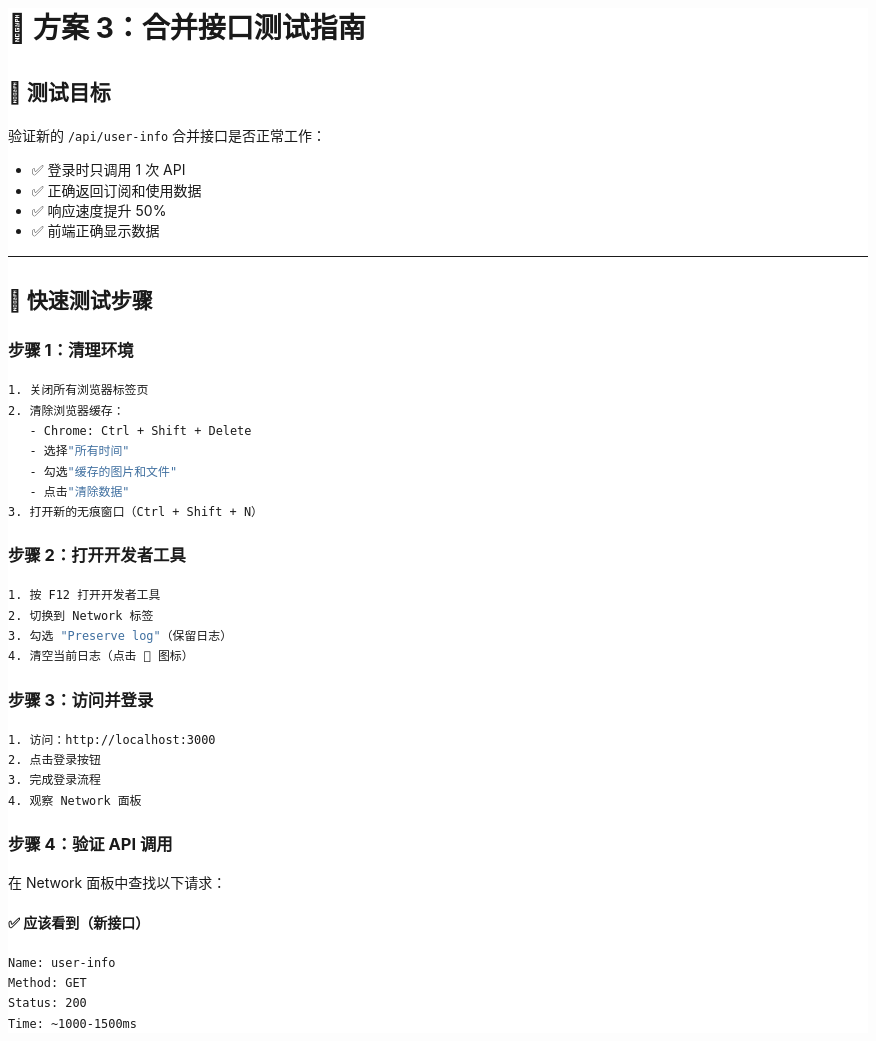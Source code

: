 # 🧪 方案 3：合并接口测试指南

## 🎯 测试目标

验证新的 `/api/user-info` 合并接口是否正常工作：
- ✅ 登录时只调用 1 次 API
- ✅ 正确返回订阅和使用数据
- ✅ 响应速度提升 50%
- ✅ 前端正确显示数据

---

## 🚀 快速测试步骤

### 步骤 1：清理环境

```bash
1. 关闭所有浏览器标签页
2. 清除浏览器缓存：
   - Chrome: Ctrl + Shift + Delete
   - 选择"所有时间"
   - 勾选"缓存的图片和文件"
   - 点击"清除数据"
3. 打开新的无痕窗口（Ctrl + Shift + N）
```

### 步骤 2：打开开发者工具

```bash
1. 按 F12 打开开发者工具
2. 切换到 Network 标签
3. 勾选 "Preserve log"（保留日志）
4. 清空当前日志（点击 🚫 图标）
```

### 步骤 3：访问并登录

```bash
1. 访问：http://localhost:3000
2. 点击登录按钮
3. 完成登录流程
4. 观察 Network 面板
```

### 步骤 4：验证 API 调用

在 Network 面板中查找以下请求：

#### ✅ 应该看到（新接口）
```
Name: user-info
Method: GET
Status: 200
Time: ~1000-1500ms
```
